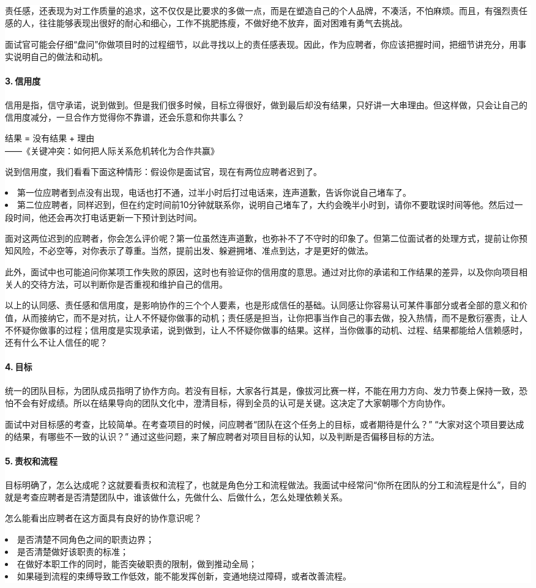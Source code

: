 责任感，还表现为对工作质量的追求，这不仅仅是比要求的多做一点，而是在塑造自己的个人品牌，不凑活，不怕麻烦。而且，有强烈责任感的人，往往能够表现出很好的耐心和细心，工作不挑肥拣瘦，不做好绝不放弃，面对困难有勇气去挑战。

面试官可能会仔细“盘问”你做项目时的过程细节，以此寻找以上的责任感表现。因此，作为应聘者，你应该把握时间，把细节讲充分，用事实说明自己的做法和动机。

#### 3. 信用度

信用是指，信守承诺，说到做到。但是我们很多时候，目标立得很好，做到最后却没有结果，只好讲一大串理由。但这样做，只会让自己的信用度减分，一旦合作方觉得你不靠谱，还会乐意和你共事么？

> 
<p>结果 = 没有结果 + 理由<br>
——《关键冲突：如何把人际关系危机转化为合作共赢》</p>


说到信用度，我们看看下面这种情形：假设你是面试官，现在有两位应聘者迟到了。

<li>
第一位应聘者到点没有出现，电话也打不通，过半小时后打过电话来，连声道歉，告诉你说自己堵车了。
</li>
<li>
第二位应聘者，同样迟到，但在约定时间前10分钟就联系你，说明自己堵车了，大约会晚半小时到，请你不要耽误时间等他。然后过一段时间，他还会再次打电话更新一下预计到达时间。
</li>

面对这两位迟到的应聘者，你会怎么评价呢？第一位虽然连声道歉，也弥补不了不守时的印象了。但第二位面试者的处理方式，提前让你预知风险，不必空等，对你表示了尊重。当然，提前出发、躲避拥堵、准点到达，才是更好的做法。

此外，面试中也可能追问你某项工作失败的原因，这时也有验证你的信用度的意思。通过对比你的承诺和工作结果的差异，以及你向项目相关人的交待方法，可以判断你是否重视和维护自己的信用。

以上的认同感、责任感和信用度，是影响协作的三个个人要素，也是形成信任的基础。认同感让你容易认可某件事部分或者全部的意义和价值，从而接纳它，而不是对抗，让人不怀疑你做事的动机；责任感是担当，让你把事当作自己的事去做，投入热情，而不是敷衍塞责，让人不怀疑你做事的过程；信用度是实现承诺，说到做到，让人不怀疑你做事的结果。这样，当你做事的动机、过程、结果都能给人信赖感时，还有什么不让人信任的呢？

#### 4. 目标

统一的团队目标，为团队成员指明了协作方向。若没有目标，大家各行其是，像拔河比赛一样，不能在用力方向、发力节奏上保持一致，恐怕不会有好成绩。所以在结果导向的团队文化中，澄清目标，得到全员的认可是关键。这决定了大家朝哪个方向协作。

面试中对目标感的考查，比较简单。在考查项目的时候，问应聘者“团队在这个任务上的目标，或者期待是什么？” “大家对这个项目要达成的结果，有哪些不一致的认识？” 通过这些问题，来了解应聘者对项目目标的认知，以及判断是否偏移目标的方法。

#### 5. 责权和流程

目标明确了，怎么达成呢？这就要看责权和流程了，也就是角色分工和流程做法。我面试中经常问“你所在团队的分工和流程是什么”，目的就是考查应聘者是否清楚团队中，谁该做什么，先做什么、后做什么，怎么处理依赖关系。

怎么能看出应聘者在这方面具有良好的协作意识呢？

<li>
是否清楚不同角色之间的职责边界；
</li>
<li>
是否清楚做好该职责的标准；
</li>
<li>
在做好本职工作的同时，能否突破职责的限制，做到推动全局；
</li>
<li>
如果碰到流程的束缚导致工作低效，能不能发挥创新，变通地绕过障碍，或者改善流程。
</li>
